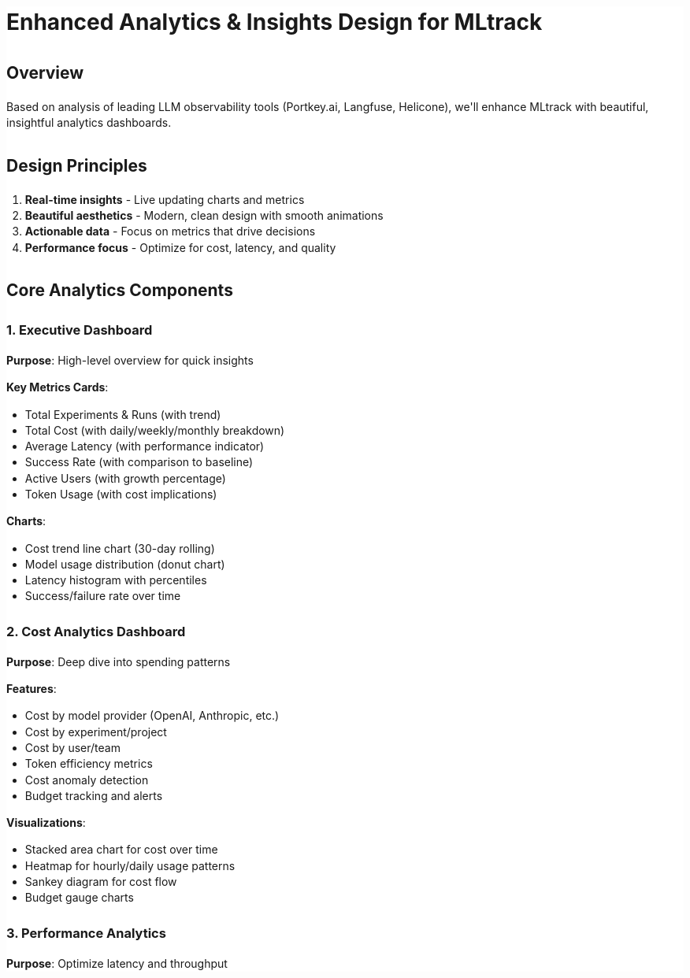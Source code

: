 # Enhanced Analytics & Insights Design for MLtrack

## Overview
Based on analysis of leading LLM observability tools (Portkey.ai, Langfuse, Helicone), we'll enhance MLtrack with beautiful, insightful analytics dashboards.

## Design Principles
1. **Real-time insights** - Live updating charts and metrics
2. **Beautiful aesthetics** - Modern, clean design with smooth animations
3. **Actionable data** - Focus on metrics that drive decisions
4. **Performance focus** - Optimize for cost, latency, and quality

## Core Analytics Components

### 1. Executive Dashboard
**Purpose**: High-level overview for quick insights

**Key Metrics Cards**:
- Total Experiments & Runs (with trend)
- Total Cost (with daily/weekly/monthly breakdown)
- Average Latency (with performance indicator)
- Success Rate (with comparison to baseline)
- Active Users (with growth percentage)
- Token Usage (with cost implications)

**Charts**:
- Cost trend line chart (30-day rolling)
- Model usage distribution (donut chart)
- Latency histogram with percentiles
- Success/failure rate over time

### 2. Cost Analytics Dashboard
**Purpose**: Deep dive into spending patterns

**Features**:
- Cost by model provider (OpenAI, Anthropic, etc.)
- Cost by experiment/project
- Cost by user/team
- Token efficiency metrics
- Cost anomaly detection
- Budget tracking and alerts

**Visualizations**:
- Stacked area chart for cost over time
- Heatmap for hourly/daily usage patterns
- Sankey diagram for cost flow
- Budget gauge charts

### 3. Performance Analytics
**Purpose**: Optimize latency and throughput
